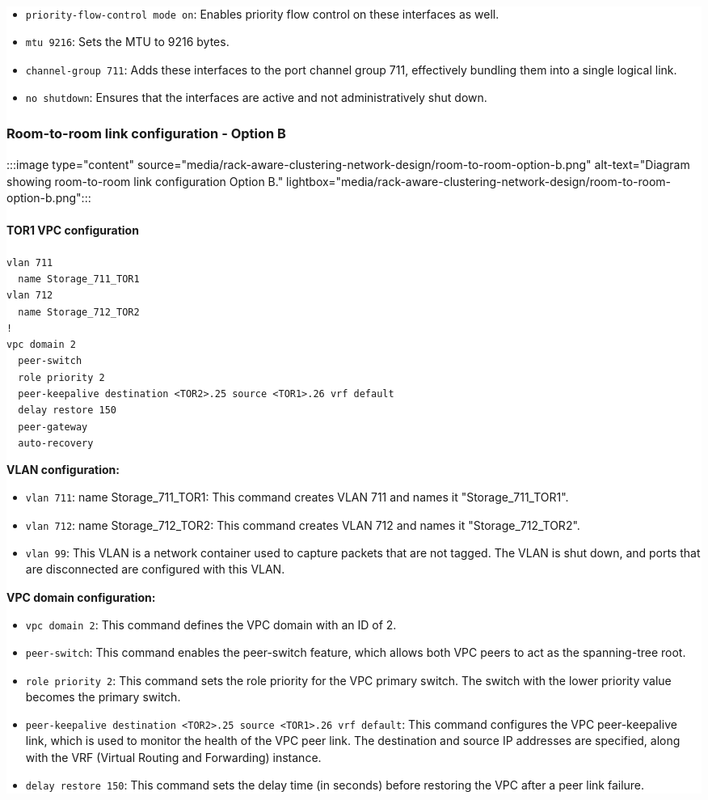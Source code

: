 - `priority-flow-control mode on`: Enables priority flow control on these interfaces as well. 

- `mtu 9216`: Sets the MTU to 9216 bytes. 

- `channel-group 711`: Adds these interfaces to the port channel group 711, effectively bundling them into a single logical link. 

- `no shutdown`: Ensures that the interfaces are active and not administratively shut down. 

### Room-to-room link configuration - Option B 

:::image type="content" source="media/rack-aware-clustering-network-design/room-to-room-option-b.png" alt-text="Diagram showing room-to-room link configuration Option B." lightbox="media/rack-aware-clustering-network-design/room-to-room-option-b.png":::

#### TOR1 VPC configuration 

```output
vlan 711 
  name Storage_711_TOR1 
vlan 712 
  name Storage_712_TOR2 
! 
vpc domain 2 
  peer-switch 
  role priority 2 
  peer-keepalive destination <TOR2>.25 source <TOR1>.26 vrf default 
  delay restore 150 
  peer-gateway 
  auto-recovery
```

**VLAN configuration:** 

- `vlan 711`: name Storage_711_TOR1: This command creates VLAN 711 and names it "Storage_711_TOR1". 

- `vlan 712`: name Storage_712_TOR2: This command creates VLAN 712 and names it "Storage_712_TOR2". 

- `vlan 99`: This VLAN is a network container used to capture packets that are not tagged. The VLAN is shut down, and ports that are disconnected are configured with this VLAN. 

**VPC domain configuration:**

- `vpc domain 2`: This command defines the VPC domain with an ID of 2. 

- `peer-switch`: This command enables the peer-switch feature, which allows both VPC peers to act as the spanning-tree root. 

- `role priority 2`: This command sets the role priority for the VPC primary switch. The switch with the lower priority value becomes the primary switch. 

- `peer-keepalive destination <TOR2>.25 source <TOR1>.26 vrf default`: This command configures the VPC peer-keepalive link, which is used to monitor the health of the VPC peer link. The destination and source IP addresses are specified, along with the VRF (Virtual Routing and Forwarding) instance. 

- `delay restore 150`: This command sets the delay time (in seconds) before restoring the VPC after a peer link failure. 
